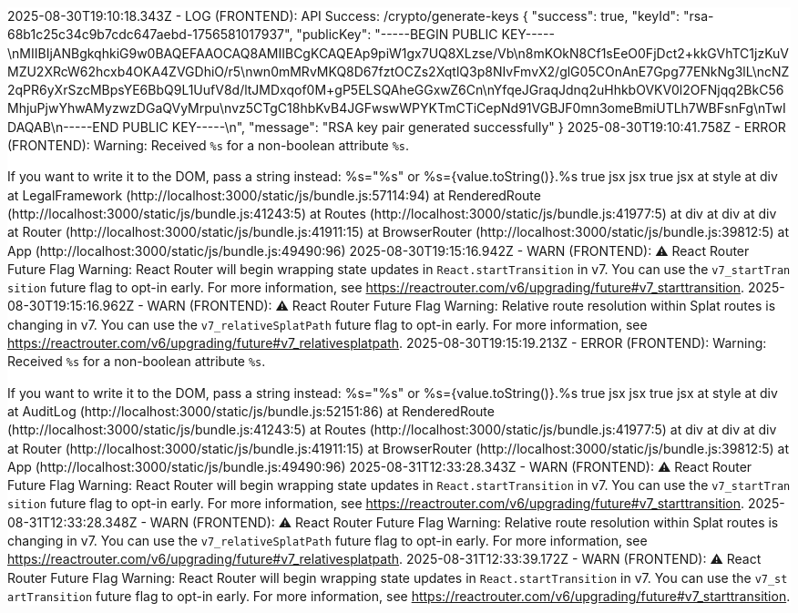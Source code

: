 2025-08-30T19:10:18.343Z - LOG (FRONTEND): API Success: /crypto/generate-keys {
  "success": true,
  "keyId": "rsa-68b1c25c34c9b7cdc647aebd-1756581017937",
  "publicKey": "-----BEGIN PUBLIC KEY-----\nMIIBIjANBgkqhkiG9w0BAQEFAAOCAQ8AMIIBCgKCAQEAp9piW1gx7UQ8XLzse/Vb\n8mKOkN8Cf1sEeO0FjDct2+kkGVhTC1jzKuVMZU2XRcW62hcxb4OKA4ZVGDhiO/r5\nwn0mMRvMKQ8D67fztOCZs2XqtlQ3p8NIvFmvX2/glG05COnAnE7Gpg77ENkNg3lL\ncNZ2qPR6yXrSzcMBpsYE6BbQ9L1UufV8d/ltJMDxqof0M+gP5ELSQAheGGxwZ6Cn\nYfqeJGraqJdnq2uHhkbOVKV0l2OFNjqq2BkC56MhjuPjwYhwAMyzwzDGaQVyMrpu\nvz5CTgC18hbKvB4JGFwswWPYKTmCTiCepNd91VGBJF0mn3omeBmiUTLh7WBFsnFg\nTwIDAQAB\n-----END PUBLIC KEY-----\n",
  "message": "RSA key pair generated successfully"
}
2025-08-30T19:10:41.758Z - ERROR (FRONTEND): Warning: Received `%s` for a non-boolean attribute `%s`.

If you want to write it to the DOM, pass a string instead: %s="%s" or %s={value.toString()}.%s true jsx jsx true jsx 
    at style
    at div
    at LegalFramework (http://localhost:3000/static/js/bundle.js:57114:94)
    at RenderedRoute (http://localhost:3000/static/js/bundle.js:41243:5)
    at Routes (http://localhost:3000/static/js/bundle.js:41977:5)
    at div
    at div
    at div
    at Router (http://localhost:3000/static/js/bundle.js:41911:15)
    at BrowserRouter (http://localhost:3000/static/js/bundle.js:39812:5)
    at App (http://localhost:3000/static/js/bundle.js:49490:96)
2025-08-30T19:15:16.942Z - WARN (FRONTEND): ⚠️ React Router Future Flag Warning: React Router will begin wrapping state updates in `React.startTransition` in v7. You can use the `v7_startTransition` future flag to opt-in early. For more information, see https://reactrouter.com/v6/upgrading/future#v7_starttransition.
2025-08-30T19:15:16.962Z - WARN (FRONTEND): ⚠️ React Router Future Flag Warning: Relative route resolution within Splat routes is changing in v7. You can use the `v7_relativeSplatPath` future flag to opt-in early. For more information, see https://reactrouter.com/v6/upgrading/future#v7_relativesplatpath.
2025-08-30T19:15:19.213Z - ERROR (FRONTEND): Warning: Received `%s` for a non-boolean attribute `%s`.

If you want to write it to the DOM, pass a string instead: %s="%s" or %s={value.toString()}.%s true jsx jsx true jsx 
    at style
    at div
    at AuditLog (http://localhost:3000/static/js/bundle.js:52151:86)
    at RenderedRoute (http://localhost:3000/static/js/bundle.js:41243:5)
    at Routes (http://localhost:3000/static/js/bundle.js:41977:5)
    at div
    at div
    at div
    at Router (http://localhost:3000/static/js/bundle.js:41911:15)
    at BrowserRouter (http://localhost:3000/static/js/bundle.js:39812:5)
    at App (http://localhost:3000/static/js/bundle.js:49490:96)
2025-08-31T12:33:28.343Z - WARN (FRONTEND): ⚠️ React Router Future Flag Warning: React Router will begin wrapping state updates in `React.startTransition` in v7. You can use the `v7_startTransition` future flag to opt-in early. For more information, see https://reactrouter.com/v6/upgrading/future#v7_starttransition.
2025-08-31T12:33:28.348Z - WARN (FRONTEND): ⚠️ React Router Future Flag Warning: Relative route resolution within Splat routes is changing in v7. You can use the `v7_relativeSplatPath` future flag to opt-in early. For more information, see https://reactrouter.com/v6/upgrading/future#v7_relativesplatpath.
2025-08-31T12:33:39.172Z - WARN (FRONTEND): ⚠️ React Router Future Flag Warning: React Router will begin wrapping state updates in `React.startTransition` in v7. You can use the `v7_startTransition` future flag to opt-in early. For more information, see https://reactrouter.com/v6/upgrading/future#v7_starttransition.